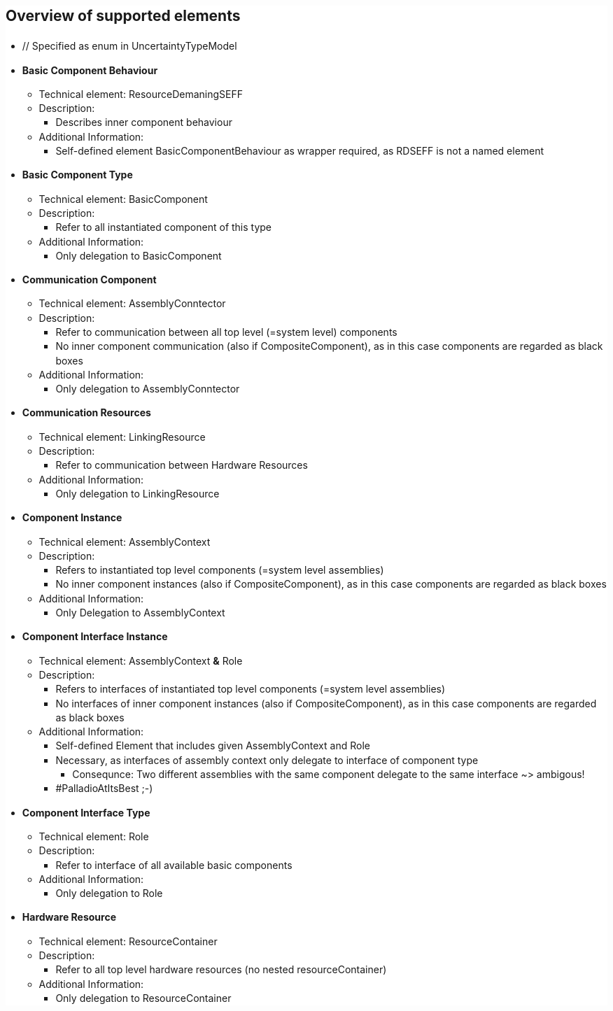 ## Overview of supported elements

* // Specified as enum in UncertaintyTypeModel 

* **Basic Component Behaviour**
	* Technical element: ResourceDemaningSEFF
	* Description:
		* Describes inner component behaviour
	* Additional Information:
		* Self-defined element BasicComponentBehaviour as wrapper required, as RDSEFF is not a named element
* **Basic Component Type**
	* Technical element: BasicComponent
	* Description:
		* Refer to all instantiated component of this type
	* Additional Information:
		* Only delegation to BasicComponent
* **Communication Component**
	* Technical element: AssemblyConntector
	* Description:
		* Refer to communication between all top level (=system level) components
		* No inner component communication (also if CompositeComponent), as in this case components are regarded as black boxes 
	* Additional Information:
		* Only delegation to AssemblyConntector
* **Communication Resources**
	* Technical element: LinkingResource
	* Description:
		* Refer to communication between Hardware Resources
	* Additional Information:
		* Only delegation to LinkingResource
* **Component Instance**
	* Technical element: AssemblyContext
	* Description:
		* Refers to instantiated top level components (=system level assemblies)
		* No inner component instances (also if CompositeComponent), as in this case components are regarded as black boxes 
	* Additional Information:
		* Only Delegation to AssemblyContext
* **Component Interface Instance**
	* Technical element: AssemblyContext **&** Role
	* Description:
		* Refers to interfaces of instantiated top level components (=system level assemblies)
		* No interfaces of inner component instances (also if CompositeComponent), as in this case components are regarded as black boxes 
	* Additional Information:
		* Self-defined Element that includes given AssemblyContext and Role
		* Necessary, as interfaces of assembly context only delegate to interface of component type
			* Consequnce: Two different assemblies with the same component delegate to the same interface ~> ambigous!
		* #PalladioAtItsBest ;-) 
* **Component Interface Type**
	* Technical element: Role
	* Description:
		* Refer to interface of all available basic components
	* Additional Information:
		* Only delegation to Role
* **Hardware Resource**
	* Technical element: ResourceContainer
	* Description:
		* Refer to all top level hardware resources (no nested resourceContainer)
	* Additional Information:
		* Only delegation to ResourceContainer